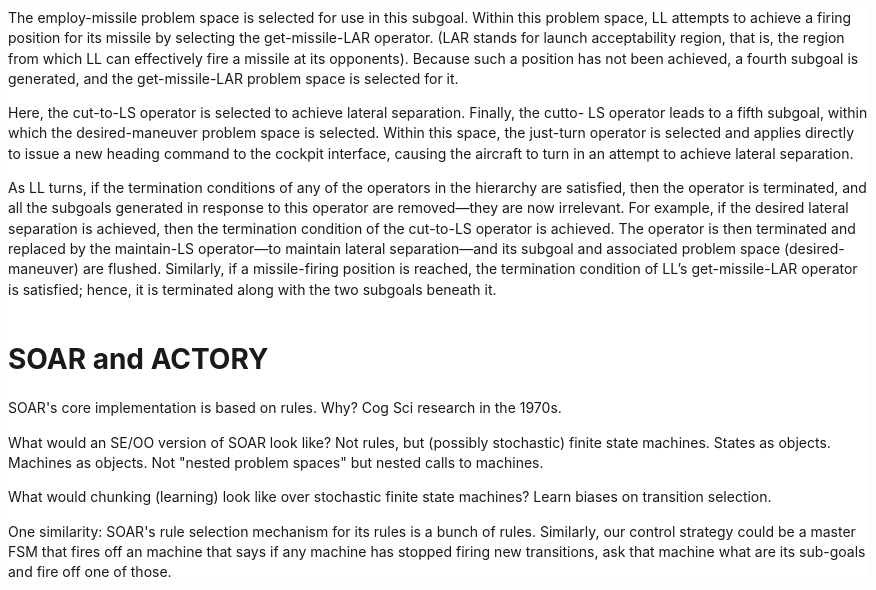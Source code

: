 The
employ-missile problem space is selected for
use in this subgoal. Within this problem
space, LL attempts to achieve a firing position
for its missile by selecting the get-missile-LAR
operator. (LAR stands for launch acceptability
region, that is, the region from which LL can
effectively fire a missile at its opponents).
Because such a position has not been
achieved, a fourth subgoal is generated, and
the get-missile-LAR problem space is selected
for it.

Here, the cut-to-LS operator is selected
to achieve lateral separation. Finally, the cutto-
LS operator leads to a fifth subgoal, within
which the desired-maneuver problem space
is selected. Within this space, the just-turn
operator is selected and applies directly to
issue a new heading command to the cockpit
interface, causing the aircraft to turn in an  attempt to achieve lateral separation.

As LL turns, if the termination conditions
of any of the operators in the hierarchy are
satisfied, then the operator is terminated, and
all the subgoals generated in response to this
operator are removed—they are now irrelevant.
For example, if the desired lateral separation
is achieved, then the termination condition
of the cut-to-LS operator is achieved.
The operator is then terminated and replaced
by the maintain-LS operator—to maintain lateral
separation—and its subgoal and associated
problem space (desired-maneuver) are
flushed. Similarly, if a missile-firing position
is reached, the termination condition of LL’s
get-missile-LAR operator is satisfied; hence, it
is terminated along with the two subgoals
beneath it.

# SOAR and ACTORY #

SOAR's core implementation is based on rules. Why? Cog Sci research in the 1970s.

What would an SE/OO version of SOAR look like?  Not rules, but (possibly stochastic) finite state machines.
States as objects. Machines as objects. Not "nested problem spaces"  but nested calls to machines.

What would chunking  (learning) look like over stochastic finite state machines? Learn biases on transition selection.

One similarity: SOAR's rule selection mechanism for its rules is a bunch of rules.  Similarly, our control strategy could be a master FSM that fires off an machine that says if any machine has stopped firing new transitions, ask that machine what are its sub-goals and fire off one of those.
